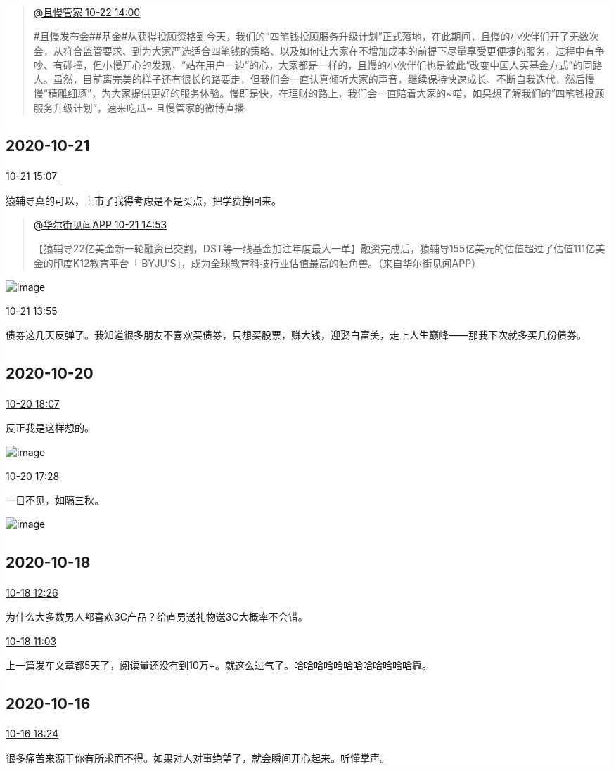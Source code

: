 > [@且慢管家 10-22 14:00](https://weibo.com/5687069307/JqmrgEEOH)
>
>#且慢发布会##基金#从获得投顾资格到今天，我们的“四笔钱投顾服务升级计划”正式落地，在此期间，且慢的小伙伴们开了无数次会，从符合监管要求、到为大家严选适合四笔钱的策略、以及如何让大家在不增加成本的前提下尽量享受更便捷的服务，过程中有争吵、有碰撞，但小慢开心的发现，“站在用户一边”的心，大家都是一样的，且慢的小伙伴们也是彼此“改变中国人买基金方式”的同路人。虽然，目前离完美的样子还有很长的路要走，但我们会一直认真倾听大家的声音，继续保持快速成长、不断自我迭代，然后慢慢“精雕细琢”，为大家提供更好的服务体验。慢即是快，在理财的路上，我们会一直陪着大家的~喏，如果想了解我们的“四笔钱投顾服务升级计划”，速来吃瓜~ 且慢管家的微博直播


## 2020-10-21

[10-21 15:07](https://weibo.com/5687069307/Jqdsk5phW)

猿辅导真的可以，上市了我得考虑是不是买点，把学费挣回来。

> [@华尔街见闻APP 10-21 14:53](https://weibo.com/5687069307/Jqdmjf6Sv)
>
>【猿辅导22亿美金新一轮融资已交割，DST等一线基金加注年度最大一单】融资完成后，猿辅导155亿美元的估值超过了估值111亿美金的印度K12教育平台「 BYJU’S」，成为全球教育科技行业估值最高的独角兽。（来自华尔街见闻APP） 

![image](https://wx1.sinaimg.cn/large/0022Ts5ngy1gjwykg1ethj60cs21fx1102.jpg ':size=200')

[10-21 13:55](https://weibo.com/5687069307/JqcYVe8MX)

债券这几天反弹了。我知道很多朋友不喜欢买债券，只想买股票，赚大钱，迎娶白富美，走上人生巅峰——那我下次就多买几份债券。 


## 2020-10-20

[10-20 18:07](https://weibo.com/5687069307/Jq5cz4E5g)

反正我是这样想的。 

![image](https://wx3.sinaimg.cn/large/006cSmwjly1gjvyjvnj30j30j81fs14v.jpg ':size=200')

[10-20 17:28](https://weibo.com/5687069307/Jq4X3wyxk)

一日不见，如隔三秋。 

![image](https://wx4.sinaimg.cn/large/006cSmwjly1gjvxg7957gj30dw09a3zs.jpg ':size=200')

## 2020-10-18

[10-18 12:26](https://weibo.com/5687069307/JpK7tvLbm)

为什么大多数男人都喜欢3C产品？给直男送礼物送3C大概率不会错。 


[10-18 11:03](https://weibo.com/5687069307/JpJzQaeBI)

上一篇发车文章都5天了，阅读量还没有到10万+。就这么过气了。哈哈哈哈哈哈哈哈哈哈哈哈靠。 


## 2020-10-16

[10-16 18:24](https://weibo.com/5687069307/JptBABezg)

很多痛苦来源于你有所求而不得。如果对人对事绝望了，就会瞬间开心起来。听懂掌声。 
